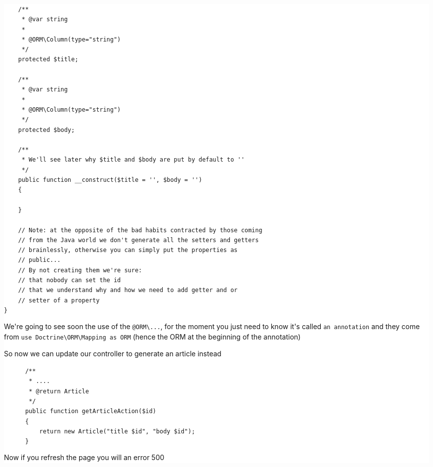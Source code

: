 ```
    /**
     * @var string
     *
     * @ORM\Column(type="string")
     */
    protected $title;

    /**
     * @var string
     *
     * @ORM\Column(type="string")
     */
    protected $body;

    /**
     * We'll see later why $title and $body are put by default to ''
     */
    public function __construct($title = '', $body = '')
    {

    }

    // Note: at the opposite of the bad habits contracted by those coming
    // from the Java world we don't generate all the setters and getters
    // brainlessly, otherwise you can simply put the properties as
    // public...
    // By not creating them we're sure:
    // that nobody can set the id
    // that we understand why and how we need to add getter and or
    // setter of a property
}
```

We're going to see soon the use of the `@ORM\...`, for the moment you just need to
know it's called `an annotation` and they come from `use Doctrine\ORM\Mapping as ORM`
(hence the ORM at the beginning of the annotation)


So now we can update our controller to generate an article instead


```
      /**
       * ....
       * @return Article
       */
      public function getArticleAction($id)
      {
          return new Article("title $id", "body $id");
      }   

```

Now if you refresh the page you will an error 500
